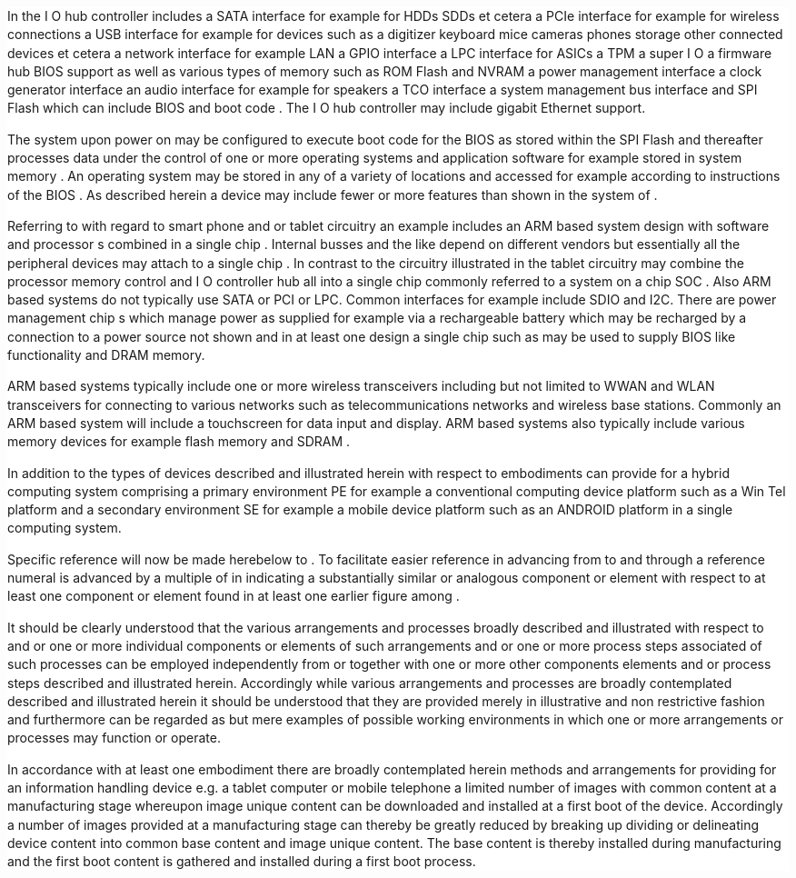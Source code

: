 In the I O hub controller includes a SATA interface for example for HDDs SDDs et cetera a PCIe interface for example for wireless connections a USB interface for example for devices such as a digitizer keyboard mice cameras phones storage other connected devices et cetera a network interface for example LAN a GPIO interface a LPC interface for ASICs a TPM a super I O a firmware hub BIOS support as well as various types of memory such as ROM Flash and NVRAM a power management interface a clock generator interface an audio interface for example for speakers a TCO interface a system management bus interface and SPI Flash which can include BIOS and boot code . The I O hub controller may include gigabit Ethernet support.

The system upon power on may be configured to execute boot code for the BIOS as stored within the SPI Flash and thereafter processes data under the control of one or more operating systems and application software for example stored in system memory . An operating system may be stored in any of a variety of locations and accessed for example according to instructions of the BIOS . As described herein a device may include fewer or more features than shown in the system of .

Referring to with regard to smart phone and or tablet circuitry an example includes an ARM based system design with software and processor s combined in a single chip . Internal busses and the like depend on different vendors but essentially all the peripheral devices may attach to a single chip . In contrast to the circuitry illustrated in the tablet circuitry may combine the processor memory control and I O controller hub all into a single chip commonly referred to a system on a chip SOC . Also ARM based systems do not typically use SATA or PCI or LPC. Common interfaces for example include SDIO and I2C. There are power management chip s which manage power as supplied for example via a rechargeable battery which may be recharged by a connection to a power source not shown and in at least one design a single chip such as may be used to supply BIOS like functionality and DRAM memory.

ARM based systems typically include one or more wireless transceivers including but not limited to WWAN and WLAN transceivers for connecting to various networks such as telecommunications networks and wireless base stations. Commonly an ARM based system will include a touchscreen for data input and display. ARM based systems also typically include various memory devices for example flash memory and SDRAM .

In addition to the types of devices described and illustrated herein with respect to embodiments can provide for a hybrid computing system comprising a primary environment PE for example a conventional computing device platform such as a Win Tel platform and a secondary environment SE for example a mobile device platform such as an ANDROID platform in a single computing system.

Specific reference will now be made herebelow to . To facilitate easier reference in advancing from to and through a reference numeral is advanced by a multiple of in indicating a substantially similar or analogous component or element with respect to at least one component or element found in at least one earlier figure among .

It should be clearly understood that the various arrangements and processes broadly described and illustrated with respect to and or one or more individual components or elements of such arrangements and or one or more process steps associated of such processes can be employed independently from or together with one or more other components elements and or process steps described and illustrated herein. Accordingly while various arrangements and processes are broadly contemplated described and illustrated herein it should be understood that they are provided merely in illustrative and non restrictive fashion and furthermore can be regarded as but mere examples of possible working environments in which one or more arrangements or processes may function or operate.

In accordance with at least one embodiment there are broadly contemplated herein methods and arrangements for providing for an information handling device e.g. a tablet computer or mobile telephone a limited number of images with common content at a manufacturing stage whereupon image unique content can be downloaded and installed at a first boot of the device. Accordingly a number of images provided at a manufacturing stage can thereby be greatly reduced by breaking up dividing or delineating device content into common base content and image unique content. The base content is thereby installed during manufacturing and the first boot content is gathered and installed during a first boot process.
